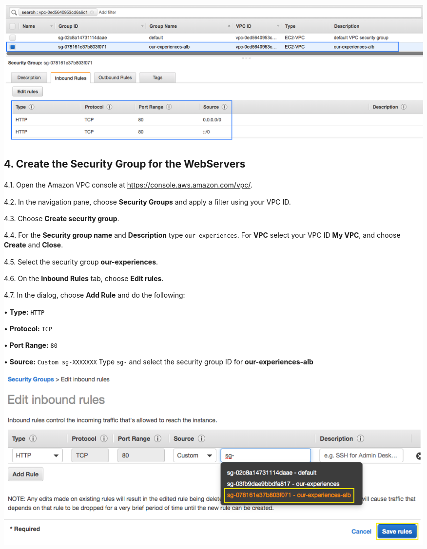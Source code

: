 ![Our Experiences ALB](../images/sg-our-experiences-alb.png)

## 4. Create the Security Group for the WebServers

4.1\. Open the Amazon VPC console at https://console.aws.amazon.com/vpc/.

4.2\. In the navigation pane, choose **Security Groups** and apply a filter using your VPC ID.

4.3\. Choose **Create security group**.

4.4\. For the **Security group name** and **Description** type `our-experiences`. For **VPC** select your VPC ID **My VPC**, and choose **Create** and **Close**.

4.5\. Select the security group **our-experiences**.

4.6\. On the **Inbound Rules** tab, choose **Edit rules**.

4.7\. In the dialog, choose **Add Rule** and do the following:

•	**Type:** `HTTP`

•	**Protocol:** `TCP`

•	**Port Range:** `80`

•	**Source:** `Custom sg-XXXXXXX` Type `sg-` and select the security group ID for **our-experiences-alb**

![Our Experiences](../images/sg-create-our-experiences.png)
